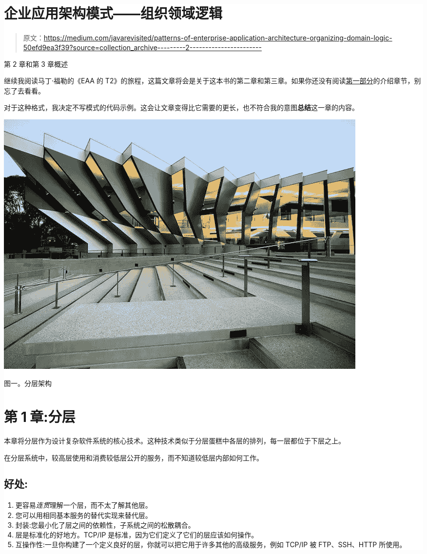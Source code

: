 # 企业应用架构模式——组织领域逻辑

> 原文：<https://medium.com/javarevisited/patterns-of-enterprise-application-architecture-organizing-domain-logic-50efd9ea3f39?source=collection_archive---------2----------------------->

第 2 章和第 3 章概述

继续我阅读马丁·福勒的《EAA 的 T2》的旅程，这篇文章将会是关于这本书的第二章和第三章。如果你还没有阅读[第一部分](/javarevisited/patterns-of-enterprise-application-architecture-by-martin-fowler-intro-3b7f68276a67)的介绍章节，别忘了去看看。

对于这种格式，我决定不写模式的代码示例。这会让文章变得比它需要的更长，也不符合我的意图**总结**这一章的内容。

[![](img/a371a7e4c22f4a43bf552f8acbaff872.png)](https://www.java67.com/2019/09/top-5-courses-to-learn-system-design.html)

图一。分层架构

# 第 1 章:分层

本章将分层作为设计复杂软件系统的核心技术。这种技术类似于分层蛋糕中各层的排列，每一层都位于下层之上。

在分层系统中，较高层使用和消费较低层公开的服务，而不知道较低层内部如何工作。

## 好处:

1.  更容易*连贯*理解一个层，而不太了解其他层。
2.  您可以用相同基本服务的替代实现来替代层。
3.  封装:您最小化了层之间的依赖性，子系统之间的松散耦合。
4.  层是标准化的好地方。TCP/IP 是标准，因为它们定义了它们的层应该如何操作。
5.  互操作性:一旦你构建了一个定义良好的层，你就可以把它用于许多其他的高级服务，例如 TCP/IP 被 FTP、SSH、HTTP 所使用。
